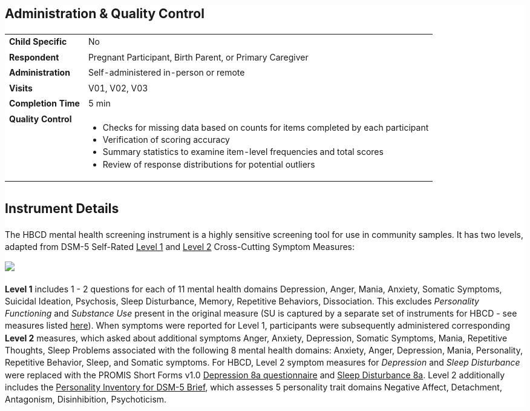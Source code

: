 ## Administration & Quality Control

<table class="table-no-vertical-lines" style="width: 100%; border-collapse: collapse; table-layout: fixed;">
<tbody>
<tr><td><b>Child Specific</b></td>
<td>No</td></tr>
<tr><td><b>Respondent</b></td>
<td style="word-wrap: break-word; white-space: normal;">Pregnant Participant, Birth Parent, or Primary Caregiver</td></tr>
<tr><td><b>Administration</b></td>
<td style="word-wrap: break-word; white-space: normal;">Self-administered in-person or remote</td></tr>
<tr><td><b>Visits</b></td>
<td>V01, V02, V03</td></tr>
<tr><td><b>Completion Time</b></td>
<td>5 min</td></tr>
<tr><td><b>Quality Control</b></td>
<td style="word-wrap: break-word; white-space: normal;">
<ul>
<li>Checks for missing data based on counts for items completed by each participant</li>
<li>Verification of scoring accuracy</li>
<li>Summary statistics to examine item-level frequencies and total scores</li>
<li>Review of response distributions for potential outliers</li>
</ul>        
</td></tr>
</tbody>
</table>

## Instrument Details

The HBCD mental health screening instrument is a highly sensitive screening tool for use in community samples. It has two levels, adapted from DSM-5 Self-Rated [Level 1](https://www.psychiatry.org/getmedia/e0b4b299-95b3-407b-b8c2-caa871ca218d/APA-DSM5TR-Level1MeasureAdult.pdf) and [Level 2](https://www.psychiatry.org/psychiatrists/practice/dsm/educational-resources/assessment-measures) Cross-Cutting Symptom Measures:

<img src="../DSM-5Level2Cross-CuttingSymptomMeasures.png" width="90%" height="auto" class="center">

**Level 1** includes 1 - 2 questions for each of <span class="tooltip">11 mental health domains <span class="emoji"><i class="fa-solid fa-circle-info"></i></span><span class="tooltiptext">Depression, Anger, Mania, Anxiety, Somatic Symptoms, Suicidal Ideation, Psychosis, Sleep Disturbance, Memory, Repetitive Behaviors, Dissociation</span></span>. This excludes *Personality Functioning* and *Substance Use* present in the original measure (SU is captured by a separate set of instruments for HBCD - see measures listed [here](../../index.md#pex)). When symptoms were reported for Level 1, participants were subsequently administered corresponding **Level 2** measures, which asked about <span class="tooltip">additional symptoms <span class="emoji"><i class="fa-solid fa-circle-info"></i></span><span class="tooltiptext">Anger, Anxiety, Depression, Somatic Symptoms, Mania, Repetitive Thoughts, Sleep Problems</span></span> associated with the following 8 mental health domains: Anxiety, Anger, Depression, Mania, Personality, Repetitive Behavior, Sleep, and Somatic symptoms. For HBCD, Level 2 symptom measures for *Depression* and *Sleep Disturbance* were replaced with the PROMIS Short Forms v1.0 [Depression 8a questionnaire](https://www.phenxtoolkit.org/toolkit_content/supplemental_info/psychiatric/measures/07_Depressed_Mood.doc) and [Sleep Disturbance 8a](https://heal.nih.gov/files/CDEs/2024-07/promis-sleep-disturbance-8a-crf.pdf). Level 2 additionally includes the [Personality Inventory for DSM-5 Brief](https://www.psychiatry.org/File%20Library/Psychiatrists/Practice/DSM/APA_DSM5_The-Personality-Inventory-For-DSM-5-Brief-Form-Adult.pdf), which assesses <span class="tooltip">5 personality trait domains <span class="emoji"><i class="fa-solid fa-circle-info"></i></span><span class="tooltiptext">Negative Affect, Detachment, Antagonism, Disinhibition, Psychoticism</span></span>.
